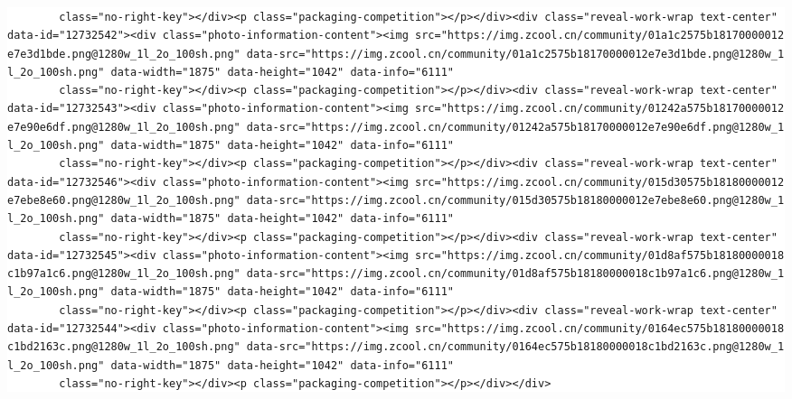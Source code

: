             class="no-right-key"></div><p class="packaging-competition"></p></div><div class="reveal-work-wrap text-center" data-id="12732542"><div class="photo-information-content"><img src="https://img.zcool.cn/community/01a1c2575b18170000012e7e3d1bde.png@1280w_1l_2o_100sh.png" data-src="https://img.zcool.cn/community/01a1c2575b18170000012e7e3d1bde.png@1280w_1l_2o_100sh.png" data-width="1875" data-height="1042" data-info="6111"
            class="no-right-key"></div><p class="packaging-competition"></p></div><div class="reveal-work-wrap text-center" data-id="12732543"><div class="photo-information-content"><img src="https://img.zcool.cn/community/01242a575b18170000012e7e90e6df.png@1280w_1l_2o_100sh.png" data-src="https://img.zcool.cn/community/01242a575b18170000012e7e90e6df.png@1280w_1l_2o_100sh.png" data-width="1875" data-height="1042" data-info="6111"
            class="no-right-key"></div><p class="packaging-competition"></p></div><div class="reveal-work-wrap text-center" data-id="12732546"><div class="photo-information-content"><img src="https://img.zcool.cn/community/015d30575b18180000012e7ebe8e60.png@1280w_1l_2o_100sh.png" data-src="https://img.zcool.cn/community/015d30575b18180000012e7ebe8e60.png@1280w_1l_2o_100sh.png" data-width="1875" data-height="1042" data-info="6111"
            class="no-right-key"></div><p class="packaging-competition"></p></div><div class="reveal-work-wrap text-center" data-id="12732545"><div class="photo-information-content"><img src="https://img.zcool.cn/community/01d8af575b18180000018c1b97a1c6.png@1280w_1l_2o_100sh.png" data-src="https://img.zcool.cn/community/01d8af575b18180000018c1b97a1c6.png@1280w_1l_2o_100sh.png" data-width="1875" data-height="1042" data-info="6111"
            class="no-right-key"></div><p class="packaging-competition"></p></div><div class="reveal-work-wrap text-center" data-id="12732544"><div class="photo-information-content"><img src="https://img.zcool.cn/community/0164ec575b18180000018c1bd2163c.png@1280w_1l_2o_100sh.png" data-src="https://img.zcool.cn/community/0164ec575b18180000018c1bd2163c.png@1280w_1l_2o_100sh.png" data-width="1875" data-height="1042" data-info="6111"
            class="no-right-key"></div><p class="packaging-competition"></p></div></div>
